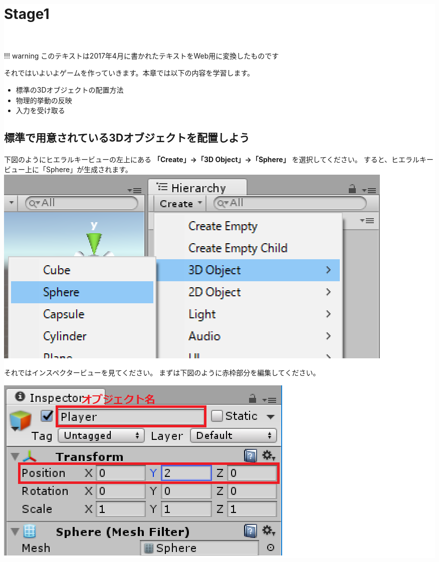 # Stage1

<span id="est"  class="80"></span>

<br>

!!! warning
    このテキストは2017年4月に書かれたテキストをWeb用に変換したものです

それではいよいよゲームを作っていきます。本章では以下の内容を学習します。

 * 標準の3Dオブジェクトの配置方法
 * 物理的挙動の反映
 * 入力を受け取る


## 標準で用意されている3Dオブジェクトを配置しよう

下図のようにヒエラルキービューの左上にある **「Create」->「3D Object」->「Sphere」** を選択してください。
すると、ヒエラルキービュー上に「Sphere」が生成されます。
![](./images/MakeSphere.png)

それではインスペクタービューを見てください。
まずは下図のように赤枠部分を編集してください。

![](./images/InspectorOfSphere.png)
